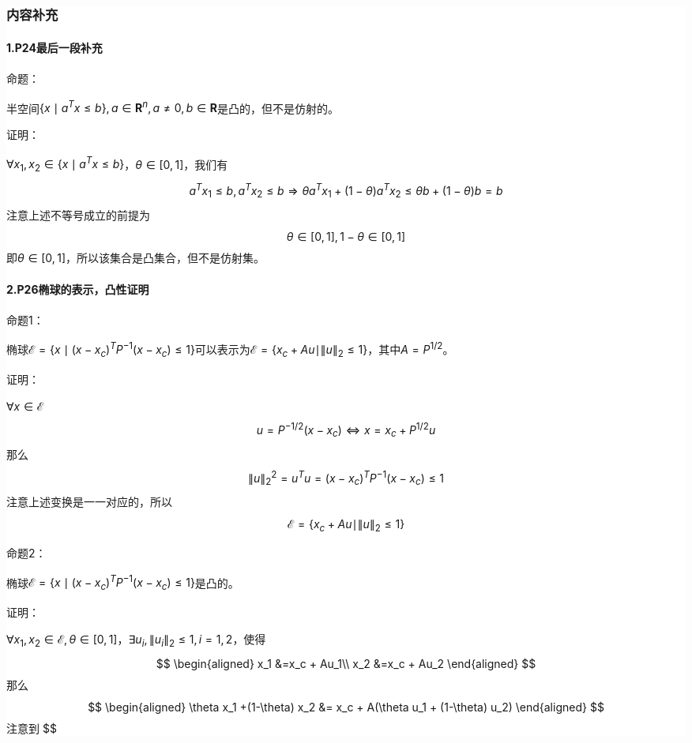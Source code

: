 

### 内容补充

#### 1.P24最后一段补充

命题：

半空间$\left\{x \mid a^{T} x \le b\right\},a\in \mathbf R^n, a\neq 0, b\in \mathbf R$是凸的，但不是仿射的。

证明：

$\forall x_1, x_2 \in \left\{x \mid a^{T} x \le b\right\}$，$\theta\in [0,1]$，我们有
$$
a^Tx_1\le b, a^Tx_2 \le b \Rightarrow 
\theta a^Tx_1 + (1-\theta)a^Tx_2 \le \theta b+(1-\theta) b =b
$$
注意上述不等号成立的前提为
$$
\theta\in [0,1],1-\theta\in [0,1]
$$
即$\theta \in [0,1]$，所以该集合是凸集合，但不是仿射集。



#### 2.P26椭球的表示，凸性证明

命题1：

椭球$\mathcal{E}=\left\{x \mid\left(x-x_{c}\right)^{T} P^{-1}\left(x-x_{c}\right) \le1\right\}$可以表示为$\mathcal{E}=\left\{x_{c}+A u \mid\|u\|_{2} \le 1\right\}$，其中$A= P^{1/2}$。

证明：

$\forall x\in \mathcal{E}$
$$
u=P^{-1/2}(x-x_c)
\Leftrightarrow x=x_c + P^{1/2} u
$$
那么
$$
\|u\|_2^2 = u^Tu= \left(x-x_{c}\right)^{T} P^{-1}\left(x-x_{c}\right) \le1
$$
注意上述变换是一一对应的，所以
$$
\mathcal{E}=\left\{x_{c}+A u \mid\|u\|_{2} \le 1\right\}
$$


命题2：

椭球$\mathcal{E}=\left\{x \mid\left(x-x_{c}\right)^{T} P^{-1}\left(x-x_{c}\right) \le1\right\}$是凸的。

证明：

$\forall x_1,x_2\in \mathcal{E}, \theta\in [0,1]$，$\exists u_i, \|u_i \|_2\le 1, i=1,2$，使得
$$
\begin{aligned}
x_1 &=x_c + Au_1\\
x_2 &=x_c + Au_2
\end{aligned}
$$
那么
$$
\begin{aligned}
\theta x_1 +(1-\theta) x_2 
&= x_c  + A(\theta u_1 + (1-\theta) u_2)
\end{aligned}
$$
注意到
$$